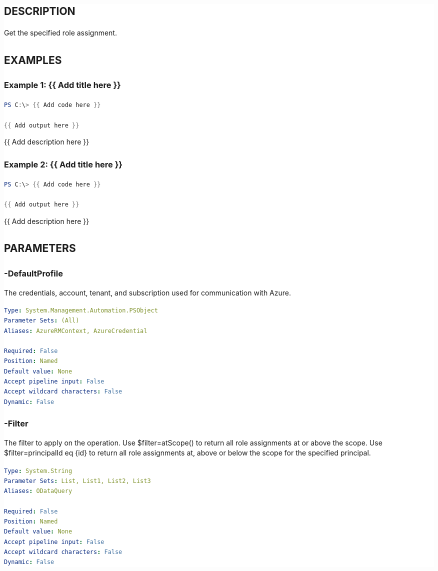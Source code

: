 ## DESCRIPTION
Get the specified role assignment.

## EXAMPLES

### Example 1: {{ Add title here }}
```powershell
PS C:\> {{ Add code here }}

{{ Add output here }}
```

{{ Add description here }}

### Example 2: {{ Add title here }}
```powershell
PS C:\> {{ Add code here }}

{{ Add output here }}
```

{{ Add description here }}

## PARAMETERS

### -DefaultProfile
The credentials, account, tenant, and subscription used for communication with Azure.

```yaml
Type: System.Management.Automation.PSObject
Parameter Sets: (All)
Aliases: AzureRMContext, AzureCredential

Required: False
Position: Named
Default value: None
Accept pipeline input: False
Accept wildcard characters: False
Dynamic: False
```

### -Filter
The filter to apply on the operation.
Use $filter=atScope() to return all role assignments at or above the scope.
Use $filter=principalId eq {id} to return all role assignments at, above or below the scope for the specified principal.

```yaml
Type: System.String
Parameter Sets: List, List1, List2, List3
Aliases: ODataQuery

Required: False
Position: Named
Default value: None
Accept pipeline input: False
Accept wildcard characters: False
Dynamic: False
```
